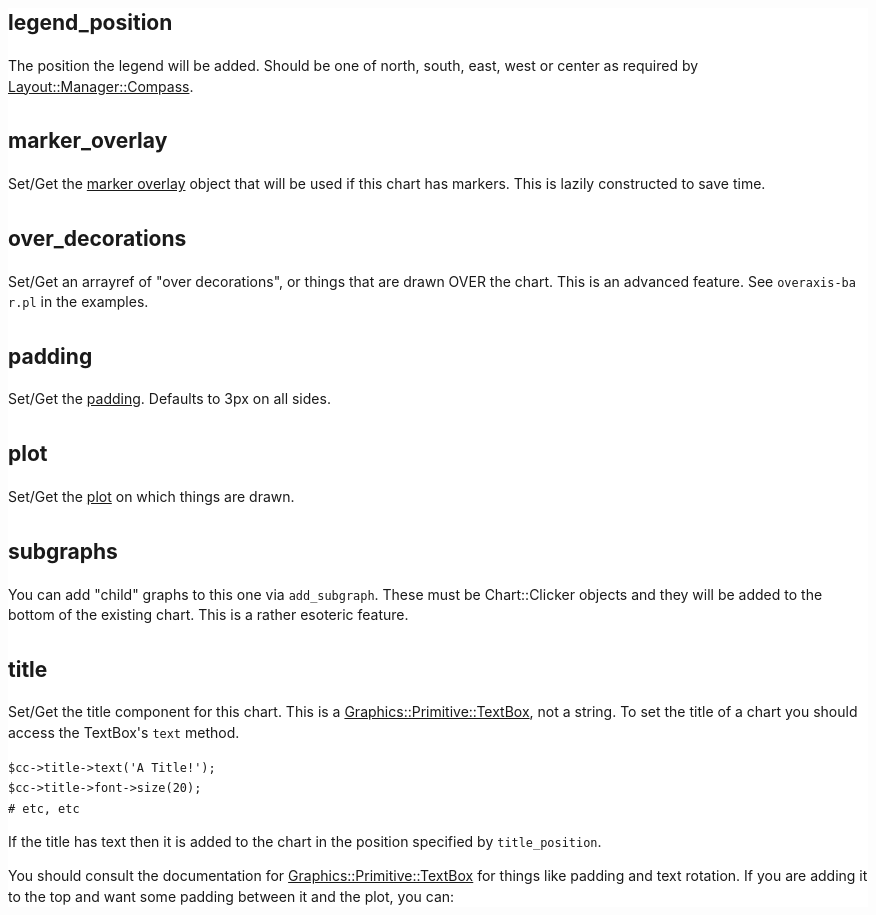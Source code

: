 ## legend\_position

The position the legend will be added.  Should be one of north, south, east,
west or center as required by [Layout::Manager::Compass](http://search.cpan.org/perldoc?Layout::Manager::Compass).

## marker\_overlay

Set/Get the [marker overlay](http://search.cpan.org/perldoc?Chart::Clicker::Decoration::MarkerOverlay) object that will be used if this chart
has markers.  This is lazily constructed to save time.

## over\_decorations

Set/Get an arrayref of "over decorations", or things that are drawn OVER the
chart.  This is an advanced feature.  See `overaxis-bar.pl` in the examples.

## padding

Set/Get the [padding](http://search.cpan.org/perldoc?Graphics::Primitive::Insets). Defaults
to 3px on all sides.

## plot

Set/Get the [plot](http://search.cpan.org/perldoc?Chart::Clicker::Decoration::Plot) on which things are drawn.

## subgraphs

You can add "child" graphs to this one via `add_subgraph`.  These must be
Chart::Clicker objects and they will be added to the bottom of the existing
chart.  This is a rather esoteric feature.

## title

Set/Get the title component for this chart.  This is a
[Graphics::Primitive::TextBox](http://search.cpan.org/perldoc?Graphics::Primitive::TextBox), not a string.  To set the title of a chart
you should access the TextBox's `text` method.

    $cc->title->text('A Title!');
    $cc->title->font->size(20);
    # etc, etc

If the title has text then it is added to the chart in the position specified
by `title_position`.

You should consult the documentation for [Graphics::Primitive::TextBox](http://search.cpan.org/perldoc?Graphics::Primitive::TextBox) for
things like padding and text rotation.  If you are adding it to the top and
want some padding between it and the plot, you can:
